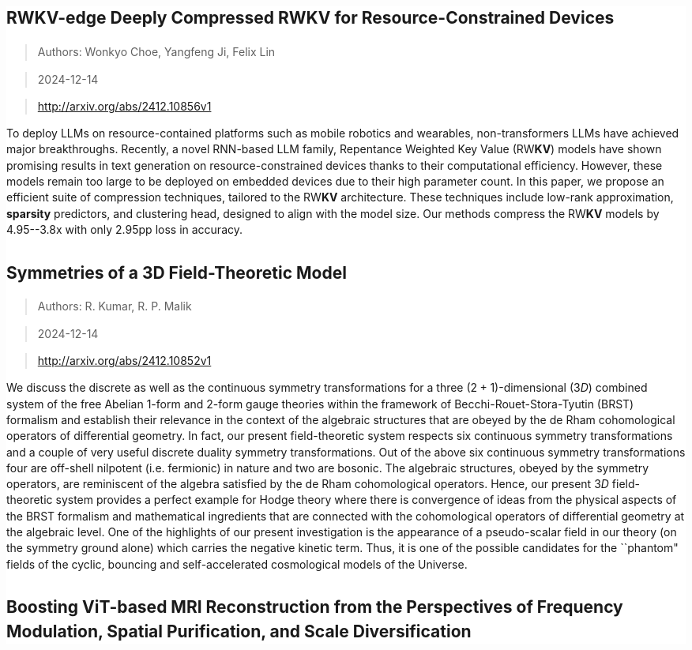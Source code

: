 
## RWKV-edge Deeply Compressed RWKV for Resource-Constrained Devices

>Authors: Wonkyo Choe, Yangfeng Ji, Felix Lin

>2024-12-14

> http://arxiv.org/abs/2412.10856v1

To deploy LLMs on resource-contained platforms such as mobile robotics and
wearables, non-transformers LLMs have achieved major breakthroughs. Recently, a
novel RNN-based LLM family, Repentance Weighted Key Value (RW**KV**) models have
shown promising results in text generation on resource-constrained devices
thanks to their computational efficiency. However, these models remain too
large to be deployed on embedded devices due to their high parameter count. In
this paper, we propose an efficient suite of compression techniques, tailored
to the RW**KV** architecture. These techniques include low-rank approximation,
**sparsity** predictors, and clustering head, designed to align with the model
size. Our methods compress the RW**KV** models by 4.95--3.8x with only 2.95pp loss
in accuracy.


## Symmetries of a 3D Field-Theoretic Model

>Authors: R. Kumar, R. P. Malik

>2024-12-14

> http://arxiv.org/abs/2412.10852v1

We discuss the discrete as well as the continuous symmetry transformations
for a three $(2+1)$-dimensional $(3D)$ combined system of the free Abelian
1-form and 2-form gauge theories within the framework of
Becchi-Rouet-Stora-Tyutin (BRST) formalism and establish their relevance in the
context of the algebraic structures that are obeyed by the de Rham
cohomological operators of differential geometry. In fact, our present
field-theoretic system respects six continuous symmetry transformations and a
couple of very useful discrete duality symmetry transformations. Out of the
above six continuous symmetry transformations four are off-shell nilpotent
(i.e. fermionic) in nature and two are bosonic. The algebraic structures,
obeyed by the symmetry operators, are reminiscent of the algebra satisfied by
the de Rham cohomological operators. Hence, our present $3D$ field-theoretic
system provides a perfect example for Hodge theory where there is convergence
of ideas from the physical aspects of the BRST formalism and mathematical
ingredients that are connected with the cohomological operators of differential
geometry at the algebraic level. One of the highlights of our present
investigation is the appearance of a pseudo-scalar field in our theory (on the
symmetry ground alone) which carries the negative kinetic term. Thus, it is one
of the possible candidates for the ``phantom" fields of the cyclic, bouncing
and self-accelerated cosmological models of the Universe.


## Boosting ViT-based MRI Reconstruction from the Perspectives of Frequency Modulation, Spatial Purification, and Scale Diversification
